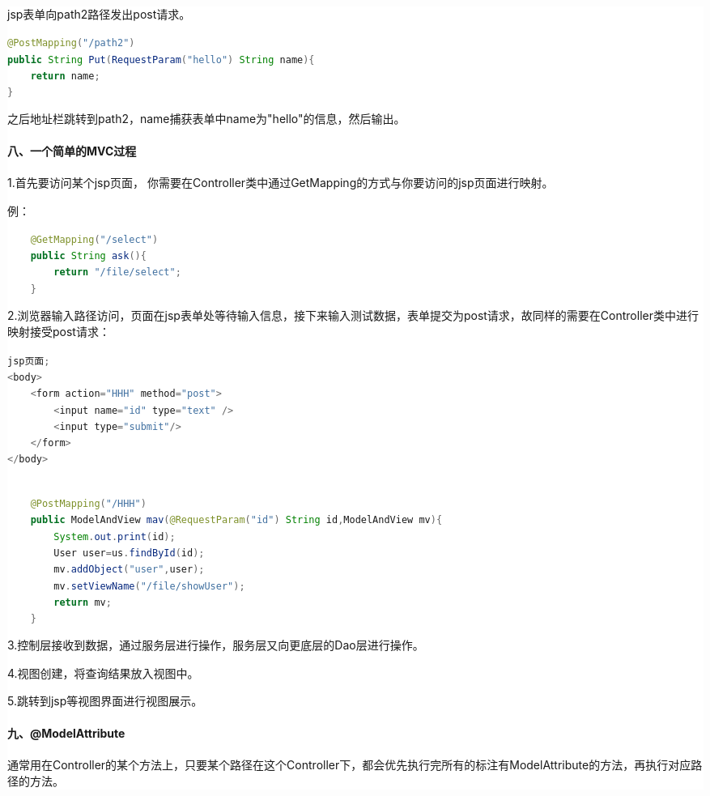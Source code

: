 jsp表单向path2路径发出post请求。

```java
@PostMapping("/path2")
public String Put(RequestParam("hello") String name){
    return name;
}
```

之后地址栏跳转到path2，name捕获表单中name为"hello"的信息，然后输出。

#### 八、一个简单的MVC过程

1.首先要访问某个jsp页面， 你需要在Controller类中通过GetMapping的方式与你要访问的jsp页面进行映射。

例：

```java
    @GetMapping("/select")
    public String ask(){
        return "/file/select";
    }
```



2.浏览器输入路径访问，页面在jsp表单处等待输入信息，接下来输入测试数据，表单提交为post请求，故同样的需要在Controller类中进行映射接受post请求：

```java
jsp页面;
<body>
    <form action="HHH" method="post">
        <input name="id" type="text" />
        <input type="submit"/>
    </form>
</body>
```

```java
    
	@PostMapping("/HHH")
    public ModelAndView mav(@RequestParam("id") String id,ModelAndView mv){
        System.out.print(id);
        User user=us.findById(id);
        mv.addObject("user",user);
        mv.setViewName("/file/showUser");
        return mv;
    }
```

3.控制层接收到数据，通过服务层进行操作，服务层又向更底层的Dao层进行操作。

4.视图创建，将查询结果放入视图中。

5.跳转到jsp等视图界面进行视图展示。

#### 九、@ModelAttribute

通常用在Controller的某个方法上，只要某个路径在这个Controller下，都会优先执行完所有的标注有ModelAttribute的方法，再执行对应路径的方法。
